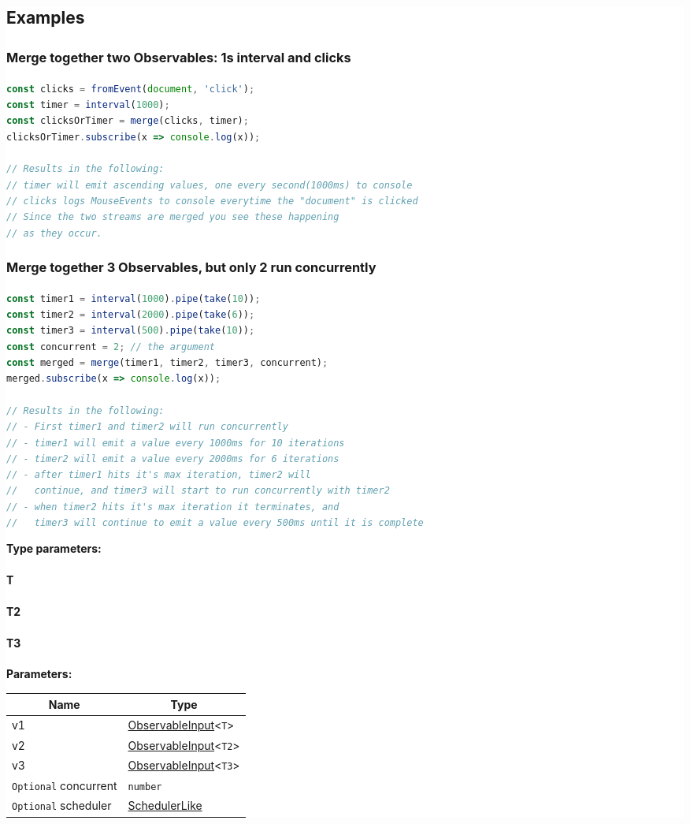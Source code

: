 Examples
--------

### Merge together two Observables: 1s interval and clicks

```javascript
const clicks = fromEvent(document, 'click');
const timer = interval(1000);
const clicksOrTimer = merge(clicks, timer);
clicksOrTimer.subscribe(x => console.log(x));

// Results in the following:
// timer will emit ascending values, one every second(1000ms) to console
// clicks logs MouseEvents to console everytime the "document" is clicked
// Since the two streams are merged you see these happening
// as they occur.
```

### Merge together 3 Observables, but only 2 run concurrently

```javascript
const timer1 = interval(1000).pipe(take(10));
const timer2 = interval(2000).pipe(take(6));
const timer3 = interval(500).pipe(take(10));
const concurrent = 2; // the argument
const merged = merge(timer1, timer2, timer3, concurrent);
merged.subscribe(x => console.log(x));

// Results in the following:
// - First timer1 and timer2 will run concurrently
// - timer1 will emit a value every 1000ms for 10 iterations
// - timer2 will emit a value every 2000ms for 6 iterations
// - after timer1 hits it's max iteration, timer2 will
//   continue, and timer3 will start to run concurrently with timer2
// - when timer2 hits it's max iteration it terminates, and
//   timer3 will continue to emit a value every 500ms until it is complete
```

**Type parameters:**

#### T 
#### T2 
#### T3 
**Parameters:**

| Name | Type |
| ------ | ------ |
| v1 | [ObservableInput](_rxjs_src_internal_types_.md#observableinput)<`T`> |
| v2 | [ObservableInput](_rxjs_src_internal_types_.md#observableinput)<`T2`> |
| v3 | [ObservableInput](_rxjs_src_internal_types_.md#observableinput)<`T3`> |
| `Optional` concurrent | `number` |
| `Optional` scheduler | [SchedulerLike](../interfaces/_rxjs_src_internal_types_.schedulerlike.md) |
